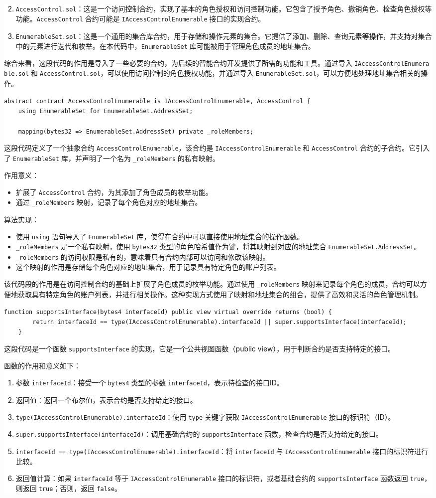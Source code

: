 2. `AccessControl.sol`：这是一个访问控制合约，实现了基本的角色授权和访问控制功能。它包含了授予角色、撤销角色、检查角色授权等功能。`AccessControl` 合约可能是 `IAccessControlEnumerable` 接口的实现合约。
  
3. `EnumerableSet.sol`：这是一个通用的集合库合约，用于存储和操作元素的集合。它提供了添加、删除、查询元素等操作，并支持对集合中的元素进行迭代和枚举。在本代码中，`EnumerableSet` 库可能被用于管理角色成员的地址集合。
  

综合来看，这段代码的作用是导入了一些必要的合约，为后续的智能合约开发提供了所需的功能和工具。通过导入 `IAccessControlEnumerable.sol` 和 `AccessControl.sol`，可以使用访问控制的角色授权功能，并通过导入 `EnumerableSet.sol`，可以方便地处理地址集合相关的操作。

```solidity
abstract contract AccessControlEnumerable is IAccessControlEnumerable, AccessControl {
    using EnumerableSet for EnumerableSet.AddressSet;

    mapping(bytes32 => EnumerableSet.AddressSet) private _roleMembers;
```

这段代码定义了一个抽象合约 `AccessControlEnumerable`，该合约是 `IAccessControlEnumerable` 和 `AccessControl` 合约的子合约。它引入了 `EnumerableSet` 库，并声明了一个名为 `_roleMembers` 的私有映射。

作用意义：

- 扩展了 `AccessControl` 合约，为其添加了角色成员的枚举功能。
- 通过 `_roleMembers` 映射，记录了每个角色对应的地址集合。

算法实现：

- 使用 `using` 语句导入了 `EnumerableSet` 库，使得在合约中可以直接使用地址集合的操作函数。
- `_roleMembers` 是一个私有映射，使用 `bytes32` 类型的角色哈希值作为键，将其映射到对应的地址集合 `EnumerableSet.AddressSet`。
- `_roleMembers` 的访问权限是私有的，意味着只有合约内部可以访问和修改该映射。
- 这个映射的作用是存储每个角色对应的地址集合，用于记录具有特定角色的账户列表。

该代码段的作用是在访问控制合约的基础上扩展了角色成员的枚举功能。通过使用 `_roleMembers` 映射来记录每个角色的成员，合约可以方便地获取具有特定角色的账户列表，并进行相关操作。这种实现方式使用了映射和地址集合的组合，提供了高效和灵活的角色管理机制。

```solidity
function supportsInterface(bytes4 interfaceId) public view virtual override returns (bool) {
        return interfaceId == type(IAccessControlEnumerable).interfaceId || super.supportsInterface(interfaceId);
    }
```

这段代码是一个函数 `supportsInterface` 的实现，它是一个公共视图函数（public view），用于判断合约是否支持特定的接口。

函数的作用和意义如下：

1. 参数 `interfaceId`：接受一个 `bytes4` 类型的参数 `interfaceId`，表示待检查的接口ID。
  
2. 返回值：返回一个布尔值，表示合约是否支持给定的接口。
  
3. `type(IAccessControlEnumerable).interfaceId`：使用 `type` 关键字获取 `IAccessControlEnumerable` 接口的标识符（ID）。
  
4. `super.supportsInterface(interfaceId)`：调用基础合约的 `supportsInterface` 函数，检查合约是否支持给定的接口。
  
5. `interfaceId == type(IAccessControlEnumerable).interfaceId`：将 `interfaceId` 与 `IAccessControlEnumerable` 接口的标识符进行比较。
  
6. 返回值计算：如果 `interfaceId` 等于 `IAccessControlEnumerable` 接口的标识符，或者基础合约的 `supportsInterface` 函数返回 `true`，则返回 `true`；否则，返回 `false`。
  